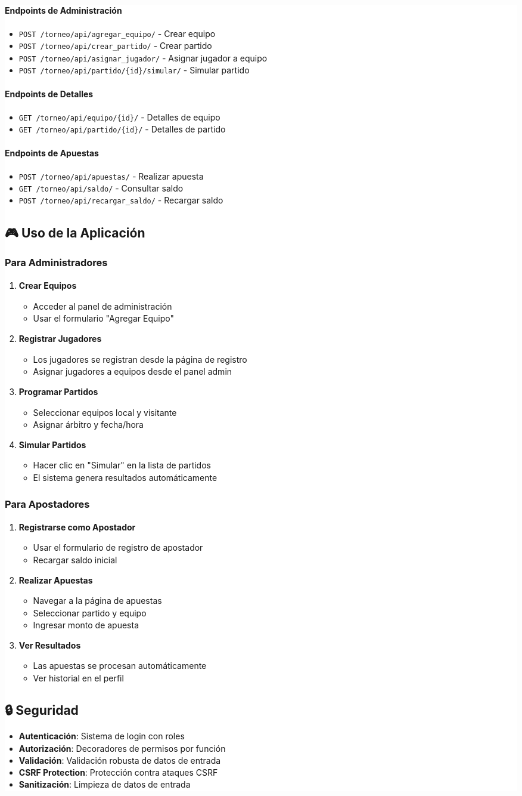 #### Endpoints de Administración
- `POST /torneo/api/agregar_equipo/` - Crear equipo
- `POST /torneo/api/crear_partido/` - Crear partido
- `POST /torneo/api/asignar_jugador/` - Asignar jugador a equipo
- `POST /torneo/api/partido/{id}/simular/` - Simular partido

#### Endpoints de Detalles
- `GET /torneo/api/equipo/{id}/` - Detalles de equipo
- `GET /torneo/api/partido/{id}/` - Detalles de partido

#### Endpoints de Apuestas
- `POST /torneo/api/apuestas/` - Realizar apuesta
- `GET /torneo/api/saldo/` - Consultar saldo
- `POST /torneo/api/recargar_saldo/` - Recargar saldo

## 🎮 Uso de la Aplicación

### Para Administradores

1. **Crear Equipos**
   - Acceder al panel de administración
   - Usar el formulario "Agregar Equipo"

2. **Registrar Jugadores**
   - Los jugadores se registran desde la página de registro
   - Asignar jugadores a equipos desde el panel admin

3. **Programar Partidos**
   - Seleccionar equipos local y visitante
   - Asignar árbitro y fecha/hora

4. **Simular Partidos**
   - Hacer clic en "Simular" en la lista de partidos
   - El sistema genera resultados automáticamente

### Para Apostadores

1. **Registrarse como Apostador**
   - Usar el formulario de registro de apostador
   - Recargar saldo inicial

2. **Realizar Apuestas**
   - Navegar a la página de apuestas
   - Seleccionar partido y equipo
   - Ingresar monto de apuesta

3. **Ver Resultados**
   - Las apuestas se procesan automáticamente
   - Ver historial en el perfil

## 🔒 Seguridad

- **Autenticación**: Sistema de login con roles
- **Autorización**: Decoradores de permisos por función
- **Validación**: Validación robusta de datos de entrada
- **CSRF Protection**: Protección contra ataques CSRF
- **Sanitización**: Limpieza de datos de entrada
